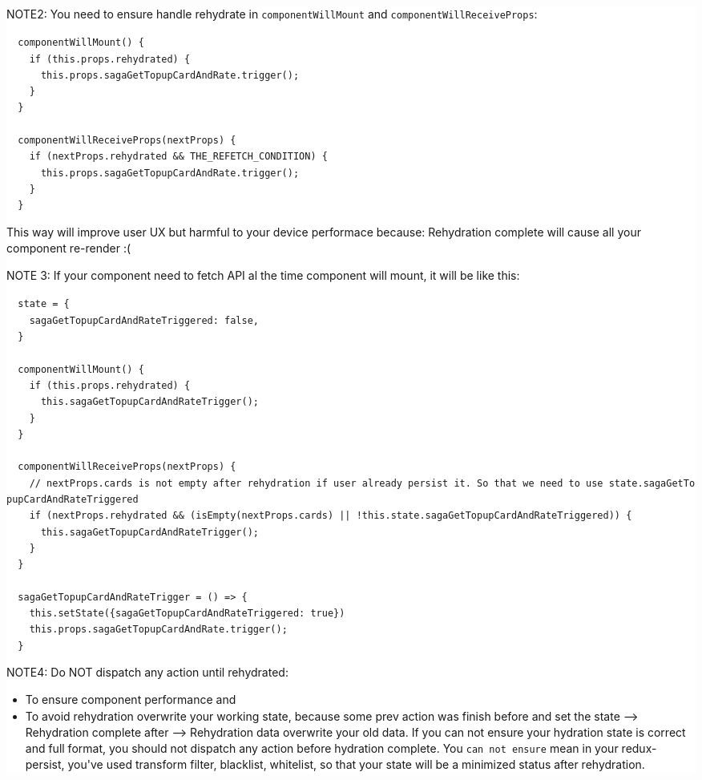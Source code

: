 NOTE2: You need to ensure handle rehydrate in `componentWillMount` and `componentWillReceiveProps`:
```
  componentWillMount() {
    if (this.props.rehydrated) {
      this.props.sagaGetTopupCardAndRate.trigger();
    }
  }
  
  componentWillReceiveProps(nextProps) {
    if (nextProps.rehydrated && THE_REFETCH_CONDITION) {
      this.props.sagaGetTopupCardAndRate.trigger();
    }
  }
```
This way will improve user UX but harmful to your device performace because:
Rehydration complete will cause all your component re-render :( 


NOTE 3: If your component need to fetch API al the time component will mount, it will be like this:
```
  state = {
    sagaGetTopupCardAndRateTriggered: false,
  }
  
  componentWillMount() {
    if (this.props.rehydrated) {
      this.sagaGetTopupCardAndRateTrigger();
    }
  }
  
  componentWillReceiveProps(nextProps) {
    // nextProps.cards is not empty after rehydration if user already persist it. So that we need to use state.sagaGetTopupCardAndRateTriggered
    if (nextProps.rehydrated && (isEmpty(nextProps.cards) || !this.state.sagaGetTopupCardAndRateTriggered)) {
      this.sagaGetTopupCardAndRateTrigger();
    }
  }
  
  sagaGetTopupCardAndRateTrigger = () => {
    this.setState({sagaGetTopupCardAndRateTriggered: true})
    this.props.sagaGetTopupCardAndRate.trigger();
  }
```

NOTE4: Do NOT dispatch any action until rehydrated: 
* To ensure component performance and 
* To avoid rehydration overwrite your working state, 
    because some prev action was finish before and set the state 
    --> Rehydration complete after 
    --> Rehydration data overwrite your old data.
    If you can not ensure your hydration state is correct and full format, you should not dispatch any action before hydration complete.
    You `can not ensure` mean in your redux-persist, you've used transform filter, blacklist, whitelist, 
    so that your state will be a minimized status after rehydration.
